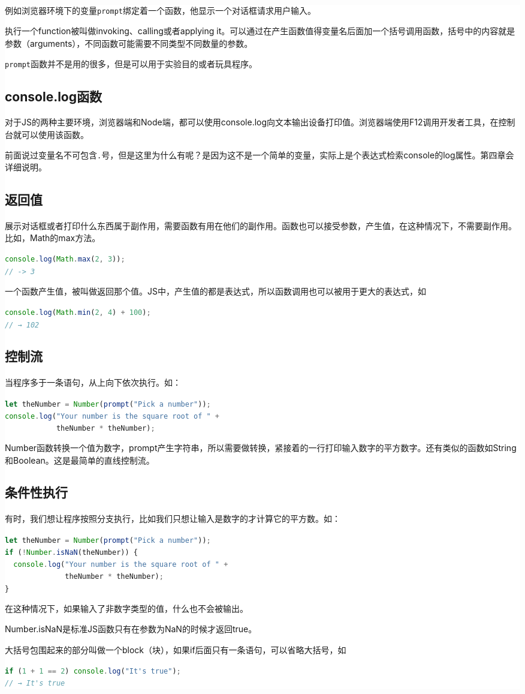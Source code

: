 例如浏览器环境下的变量`prompt`绑定着一个函数，他显示一个对话框请求用户输入。

执行一个function被叫做invoking、calling或者applying it。可以通过在产生函数值得变量名后面加一个括号调用函数，括号中的内容就是参数（arguments），不同函数可能需要不同类型不同数量的参数。

`prompt`函数并不是用的很多，但是可以用于实验目的或者玩具程序。

## console.log函数

对于JS的两种主要环境，浏览器端和Node端，都可以使用console.log向文本输出设备打印值。浏览器端使用F12调用开发者工具，在控制台就可以使用该函数。

前面说过变量名不可包含`.`号，但是这里为什么有呢？是因为这不是一个简单的变量，实际上是个表达式检索console的log属性。第四章会详细说明。

## 返回值

展示对话框或者打印什么东西属于副作用，需要函数有用在他们的副作用。函数也可以接受参数，产生值，在这种情况下，不需要副作用。比如，Math的max方法。
```javascript
console.log(Math.max(2, 3));
// -> 3
```

一个函数产生值，被叫做返回那个值。JS中，产生值的都是表达式，所以函数调用也可以被用于更大的表达式，如
```javascript
console.log(Math.min(2, 4) + 100);
// → 102
```

## 控制流

当程序多于一条语句，从上向下依次执行。如：
```javascript
let theNumber = Number(prompt("Pick a number"));
console.log("Your number is the square root of " +
            theNumber * theNumber);
```

Number函数转换一个值为数字，prompt产生字符串，所以需要做转换，紧接着的一行打印输入数字的平方数字。还有类似的函数如String和Boolean。这是最简单的直线控制流。

## 条件性执行

有时，我们想让程序按照分支执行，比如我们只想让输入是数字的才计算它的平方数。如：
```javascript
let theNumber = Number(prompt("Pick a number"));
if (!Number.isNaN(theNumber)) {
  console.log("Your number is the square root of " +
              theNumber * theNumber);
}
```
在这种情况下，如果输入了非数字类型的值，什么也不会被输出。

Number.isNaN是标准JS函数只有在参数为NaN的时候才返回true。

大括号包围起来的部分叫做一个block（块），如果if后面只有一条语句，可以省略大括号，如
```javascript
if (1 + 1 == 2) console.log("It's true");
// → It's true
```
